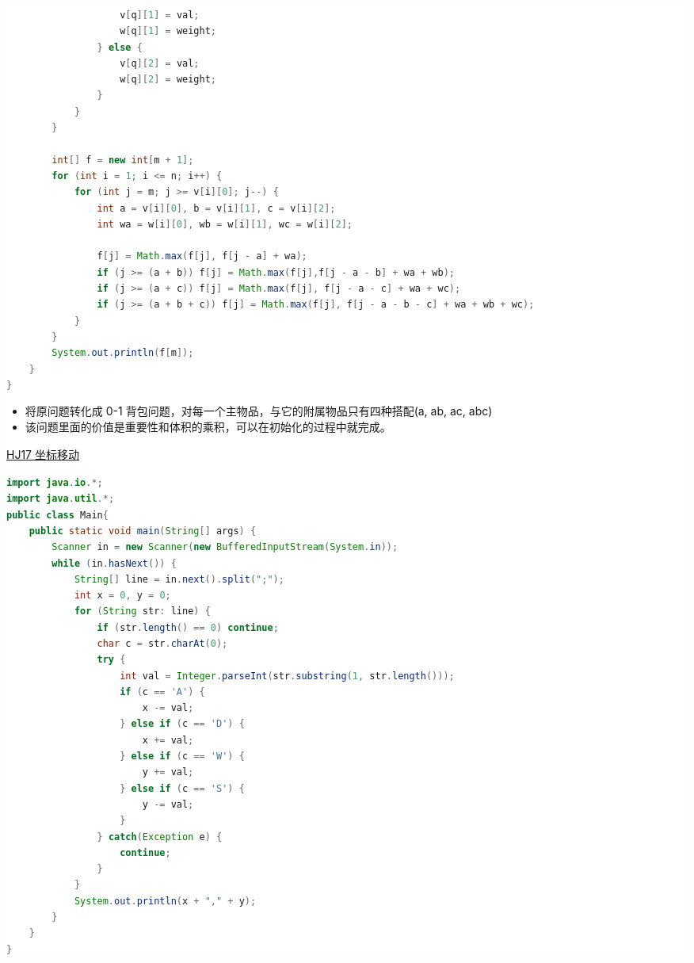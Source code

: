 ```Java
                    v[q][1] = val;
                    w[q][1] = weight;
                } else {
                    v[q][2] = val;
                    w[q][2] = weight;
                }
            }
        }
        
        int[] f = new int[m + 1];
        for (int i = 1; i <= n; i++) {
            for (int j = m; j >= v[i][0]; j--) {
                int a = v[i][0], b = v[i][1], c = v[i][2];
                int wa = w[i][0], wb = w[i][1], wc = w[i][2];
                
                f[j] = Math.max(f[j], f[j - a] + wa);
                if (j >= (a + b)) f[j] = Math.max(f[j],f[j - a - b] + wa + wb);
                if (j >= (a + c)) f[j] = Math.max(f[j], f[j - a - c] + wa + wc);
                if (j >= (a + b + c)) f[j] = Math.max(f[j], f[j - a - b - c] + wa + wb + wc);
            }
        }
        System.out.println(f[m]);
    }
}
```
- 将原问题转化成 0-1 背包问题，对每一个主物品，与它的附属物品只有四种搭配(a, ab, ac, abc)
- 该问题里面的价值是重要性和体积的乘积，可以在初始化的过程中就完成。

[HJ17 坐标移动](https://www.nowcoder.com/practice/119bcca3befb405fbe58abe9c532eb29?tpId=37&tqId=21240&rp=1&ru=/exam/oj/ta&qru=/exam/oj/ta&sourceUrl=%2Fexam%2Foj%2Fta%3FtpId%3D37%26type%3D37%26page%3D1%26difficulty%3D3&difficulty=3&judgeStatus=undefined&tags=&title=)
```Java
import java.io.*;
import java.util.*;
public class Main{
    public static void main(String[] args) {
        Scanner in = new Scanner(new BufferedInputStream(System.in));
        while (in.hasNext()) {
            String[] line = in.next().split(";");
            int x = 0, y = 0;
            for (String str: line) {
                if (str.length() == 0) continue;
                char c = str.charAt(0);
                try {
                    int val = Integer.parseInt(str.substring(1, str.length()));
                    if (c == 'A') {
                        x -= val;
                    } else if (c == 'D') {
                        x += val;
                    } else if (c == 'W') {
                        y += val;
                    } else if (c == 'S') {
                        y -= val;
                    }
                } catch(Exception e) {
                    continue;
                }
            }
            System.out.println(x + "," + y);
        }
    }
}
```
